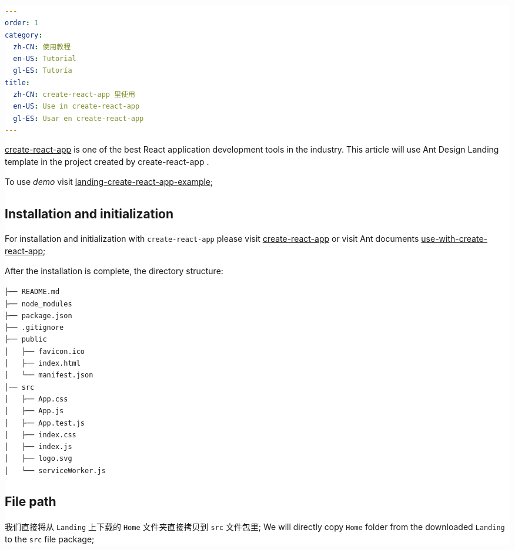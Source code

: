 ```yaml
---
order: 1
category:
  zh-CN: 使用教程
  en-US: Tutorial
  gl-ES: Tutoría
title:
  zh-CN: create-react-app 里使用
  en-US: Use in create-react-app
  gl-ES: Usar en create-react-app
---
```


[create-react-app](https://github.com/facebookincubator/create-react-app) is one of the best React application development tools in the industry. This article will use Ant Design Landing template in the project created by create-react-app .

To use *demo* visit [landing-create-react-app-example](https://github.com/ant-motion/landing-create-react-app-example);

## Installation and initialization

For installation and initialization with `create-react-app` please visit [create-react-app](https://github.com/facebook/create-react-app) or visit Ant documents [use-with-create-react-app](https://ant.design/docs/react/use-with-create-react-app-cn#%E5%AE%89%E8%A3%85%E5%92%8C%E5%88%9D%E5%A7%8B%E5%8C%96);

After the installation is complete, the directory structure:
```
├── README.md
├── node_modules
├── package.json
├── .gitignore
├── public
│   ├── favicon.ico
│   ├── index.html
│   └── manifest.json
│── src
│   ├── App.css
│   ├── App.js
│   ├── App.test.js
│   ├── index.css
│   ├── index.js
│   ├── logo.svg
│   └── serviceWorker.js
```

## File path

我们直接将从 `Landing` 上下载的 `Home` 文件夹直接拷贝到 `src` 文件包里;
We will directly copy `Home` folder from the downloaded `Landing` to the `src` file package;
